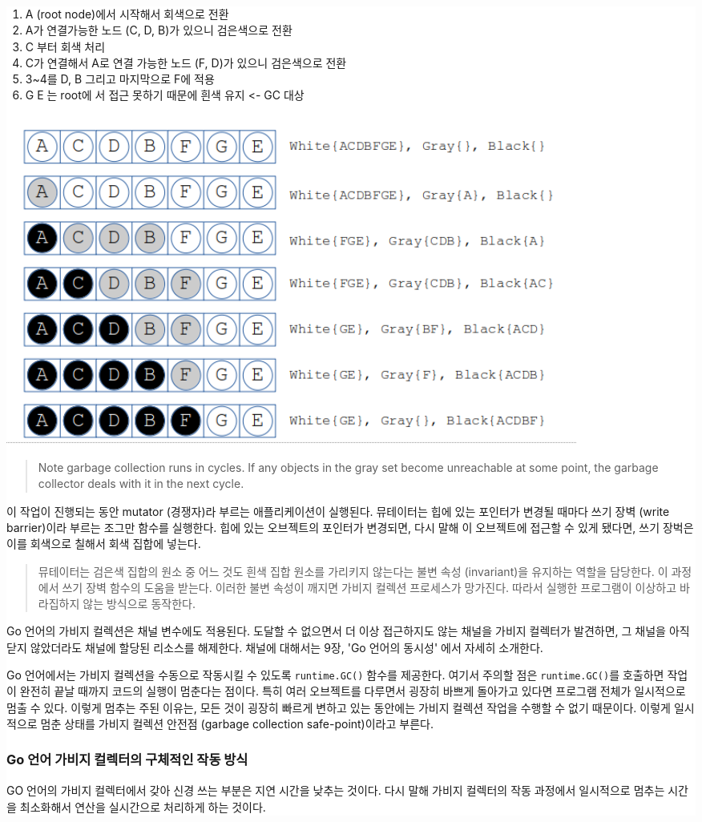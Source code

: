 1. A (root node)에서 시작해서 회색으로 전환
2. A가 연결가능한 노드 (C, D, B)가 있으니 검은색으로 전환
3. C 부터 회색 처리
4. C가 연결해서 A로 연결 가능한 노드 (F, D)가 있으니 검은색으로 전환
5. 3~4를 D, B 그리고 마지막으로 F에 적용
6. G E 는 root에 서 접근 못하기 때문에 흰색 유지 <- GC 대상

![tricolor2](tricolor-algorithm-go-2.png)

> Note garbage collection runs in cycles. If any objects in the gray set become unreachable at some point, the garbage collector deals with it in the next cycle.

이 작업이 진행되는 동안 mutator (경쟁자)라 부르는 애플리케이션이 실행된다.
뮤테이터는 힙에 있는 포인터가 변경될 때마다 쓰기 장벽 (write barrier)이라 부르는 조그만 함수를 실행한다.
힙에 있는 오브젝트의 포인터가 변경되면, 다시 말해 이 오브젝트에 접근할 수 있게 됐다면, 쓰기 장벅은 이를 회색으로 칠해서 회색 집합에 넣는다.

> 뮤테이터는 검은색 집합의 원소 중 어느 것도 흰색 집합 원소를 가리키지 않는다는 불변 속성 (invariant)을 유지하는 역할을 담당한다. 이 과정에서 쓰기 장벽 함수의 도움을 받는다.
> 이러한 불변 속성이 깨지면 가비지 컬렉션 프로세스가 망가진다. 따라서 실행한 프로그램이 이상하고 바라집하지 않는 방식으로 동작한다.

Go 언어의 가비지 컬렉션은 채널 변수에도 적용된다. 도달할 수 없으면서 더 이상 접근하지도 않는 채널을 가비지 컬렉터가 발견하면, 그 채널을 아직 닫지 않았더라도 채널에 할당된 리소스를 해제한다. 채널에 대해서는 9장, 'Go 언어의 동시성' 에서 자세히 소개한다.

Go 언어에서는 가비지 컬렉션을 수동으로 작동시킬 수 있도록 `runtime.GC()` 함수를 제공한다.
여기서 주의할 점은 `runtime.GC()`를 호출하면 작업이 완전히 끝날 때까지 코드의 실행이 멈춘다는 점이다. 특히 여러 오브젝트를 다루면서 굉장히 바쁘게 돌아가고 있다면 프로그램 전체가 일시적으로 멈출 수 있다.
이렇게 멈추는 주된 이유는, 모든 것이 굉장히 빠르게 변하고 있는 동안에는 가비지 컬렉션 작업을 수행할 수 없기 때문이다. 이렇게 일시적으로 멈춘 상태를 가비지 컬렉션 안전점 (garbage collection safe-point)이라고 부른다.

### Go 언어 가비지 컬렉터의 구체적인 작동 방식

GO 언어의 가비지 컬렉터에서 갖아 신경 쓰는 부분은 지연 시간을 낮추는 것이다. 다시 말해 가비지 컬렉터의 작동 과정에서 일시적으로 멈추는 시간을 최소화해서 연산을 실시간으로 처리하게 하는 것이다.
